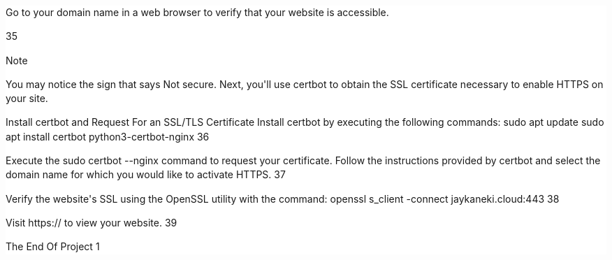 Go to your domain name in a web browser to verify that your website is accessible.

35

Note

You may notice the sign that says Not secure. Next, you'll use certbot to obtain the SSL certificate necessary to enable HTTPS on your site.

Install certbot and Request For an SSL/TLS Certificate
Install certbot by executing the following commands: sudo apt update sudo apt install certbot python3-certbot-nginx
36

Execute the sudo certbot --nginx command to request your certificate. Follow the instructions provided by certbot and select the domain name for which you would like to activate HTTPS.
37

Verify the website's SSL using the OpenSSL utility with the command: openssl s_client -connect jaykaneki.cloud:443
38

Visit https://<domain name> to view your website.
39

The End Of Project 1